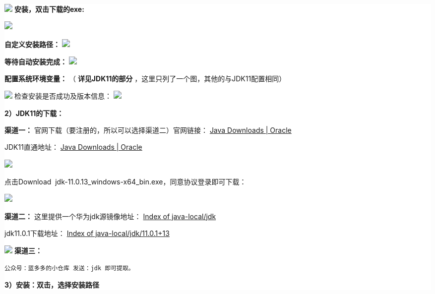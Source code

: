 ![](https://i-blog.csdnimg.cn/blog_migrate/97d1dc29af442e4526adec7692ce8f5e.png)
**安装，双击下载的exe:**

![](https://i-blog.csdnimg.cn/blog_migrate/9ba16e50a1f2e57300ff287f1c7fd59a.png)

**自定义安装路径：**
![](https://i-blog.csdnimg.cn/blog_migrate/61e33f4a679a3f71bed57ebc355e2ee8.png)

**等待自动安装完成：**
![](https://i-blog.csdnimg.cn/blog_migrate/527c49d59c5c28bbe1eaf62529df114f.png)

**配置系统环境变量：**
（
**详见JDK11的部分**
，这里只列了一个图，其他的与JDK11配置相同）

![](https://i-blog.csdnimg.cn/blog_migrate/58f97b751b1b58d9cc0479fde657f358.png)
检查安装是否成功及版本信息：
![](https://i-blog.csdnimg.cn/blog_migrate/b5d51109293e473ab5bd60480015c354.png)

**2）JDK11的下载：**

**渠道一：**
官网下载（要注册的，所以可以选择渠道二）官网链接：
[Java Downloads | Oracle](https://www.oracle.com/java/technologies/downloads/#java11-windows "Java Downloads | Oracle")

JDK11直通地址：
[Java Downloads | Oracle](https://www.oracle.com/java/technologies/downloads/#java11-windows "Java Downloads | Oracle")

![](https://i-blog.csdnimg.cn/blog_migrate/2c8dfc99b600904d7d603769854609a5.png)

点击Download  jdk-11.0.13_windows-x64_bin.exe，同意协议登录即可下载：

![](https://i-blog.csdnimg.cn/blog_migrate/bd9b7f99e7d0c9148dafa4766e94b4df.png)

**渠道二：**
这里提供一个华为jdk源镜像地址：
[Index of java-local/jdk](https://repo.huaweicloud.com/java/jdk/ "Index of        java-local/jdk")

jdk11.0.1下载地址：
[Index of java-local/jdk/11.0.1+13](https://repo.huaweicloud.com/java/jdk/11.0.1+13/ "Index of        java-local/jdk/11.0.1+13")

![](https://i-blog.csdnimg.cn/blog_migrate/c99d285413f807e4536c00b4248755be.png)
**渠道三：**

```
公众号：蓝多多的小仓库 发送：jdk 即可提取。
```

**3）安装：双击，选择安装路径**
